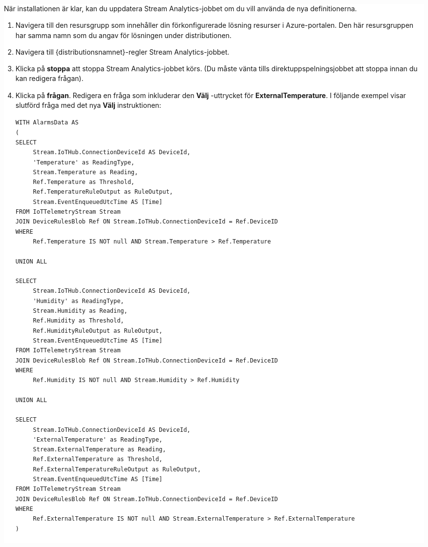 När installationen är klar, kan du uppdatera Stream Analytics-jobbet om du vill använda de nya definitionerna.

1. Navigera till den resursgrupp som innehåller din förkonfigurerade lösning resurser i Azure-portalen. Den här resursgruppen har samma namn som du angav för lösningen under distributionen.

2. Navigera till {distributionsnamnet}-regler Stream Analytics-jobbet. 

3. Klicka på **stoppa** att stoppa Stream Analytics-jobbet körs. (Du måste vänta tills direktuppspelningsjobbet att stoppa innan du kan redigera frågan).

4. Klicka på **frågan**. Redigera en fråga som inkluderar den **Välj** -uttrycket för **ExternalTemperature**. I följande exempel visar slutförd fråga med det nya **Välj** instruktionen:

    ```
    WITH AlarmsData AS 
    (
    SELECT
         Stream.IoTHub.ConnectionDeviceId AS DeviceId,
         'Temperature' as ReadingType,
         Stream.Temperature as Reading,
         Ref.Temperature as Threshold,
         Ref.TemperatureRuleOutput as RuleOutput,
         Stream.EventEnqueuedUtcTime AS [Time]
    FROM IoTTelemetryStream Stream
    JOIN DeviceRulesBlob Ref ON Stream.IoTHub.ConnectionDeviceId = Ref.DeviceID
    WHERE
         Ref.Temperature IS NOT null AND Stream.Temperature > Ref.Temperature
     
    UNION ALL
     
    SELECT
         Stream.IoTHub.ConnectionDeviceId AS DeviceId,
         'Humidity' as ReadingType,
         Stream.Humidity as Reading,
         Ref.Humidity as Threshold,
         Ref.HumidityRuleOutput as RuleOutput,
         Stream.EventEnqueuedUtcTime AS [Time]
    FROM IoTTelemetryStream Stream
    JOIN DeviceRulesBlob Ref ON Stream.IoTHub.ConnectionDeviceId = Ref.DeviceID
    WHERE
         Ref.Humidity IS NOT null AND Stream.Humidity > Ref.Humidity
     
    UNION ALL
     
    SELECT
         Stream.IoTHub.ConnectionDeviceId AS DeviceId,
         'ExternalTemperature' as ReadingType,
         Stream.ExternalTemperature as Reading,
         Ref.ExternalTemperature as Threshold,
         Ref.ExternalTemperatureRuleOutput as RuleOutput,
         Stream.EventEnqueuedUtcTime AS [Time]
    FROM IoTTelemetryStream Stream
    JOIN DeviceRulesBlob Ref ON Stream.IoTHub.ConnectionDeviceId = Ref.DeviceID
    WHERE
         Ref.ExternalTemperature IS NOT null AND Stream.ExternalTemperature > Ref.ExternalTemperature
    )
     

[lnk-devinfo]: iot-suite-remote-monitoring-device-info.md
[lnk_free_trial]: http://azure.microsoft.com/pricing/free-trial/
[lnk-node]: http://nodejs.org
[lnk-builtin-rule]: iot-suite-getstarted-preconfigured-solutions.md#view-alarms
[lnk-dynamic-telemetry]: iot-suite-dynamic-telemetry.md
[lnk-logic-app]: iot-suite-logic-apps-tutorial.md
